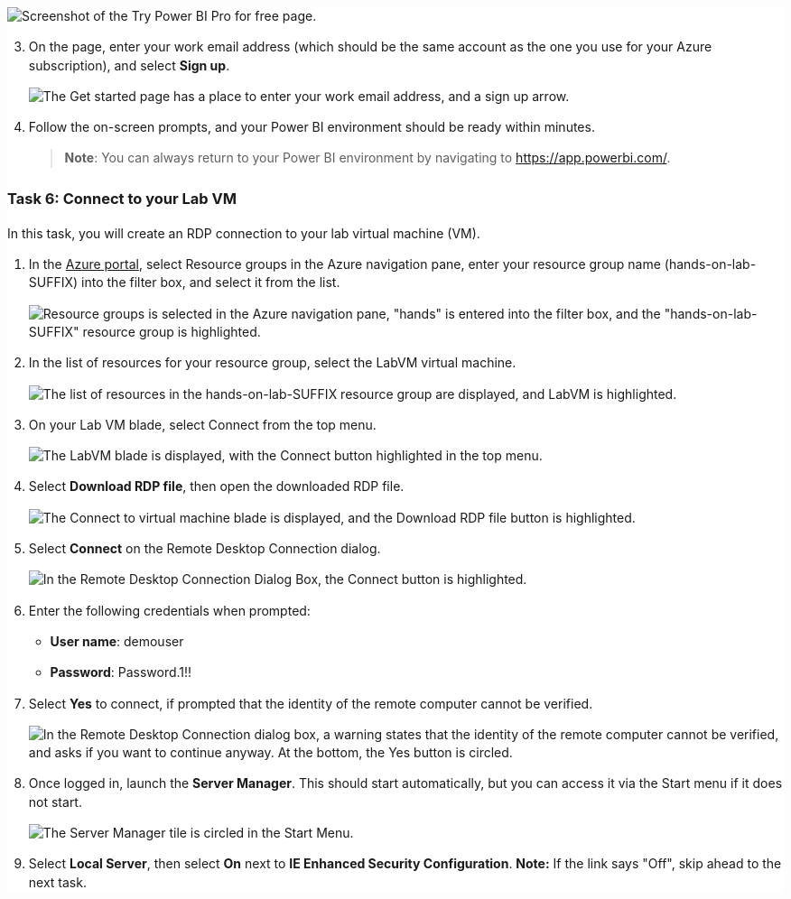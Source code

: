    ![Screenshot of the Try Power BI Pro for free page.](media/power-bi-try-free.png 'Try Power BI Pro for Free ')

3. On the page, enter your work email address (which should be the same account as the one you use for your Azure subscription), and select **Sign up**.

   ![The Get started page has a place to enter your work email address, and a sign up arrow.](media/power-bi-get-started.png 'Power BI Get started page')

4. Follow the on-screen prompts, and your Power BI environment should be ready within minutes.

   > **Note**: You can always return to your Power BI environment by navigating to <https://app.powerbi.com/>.

### Task 6: Connect to your Lab VM

In this task, you will create an RDP connection to your lab virtual machine (VM).

1. In the [Azure portal](https://portal.azure.com), select Resource groups in the Azure navigation pane, enter your resource group name (hands-on-lab-SUFFIX) into the filter box, and select it from the list.

   ![Resource groups is selected in the Azure navigation pane, "hands" is entered into the filter box, and the "hands-on-lab-SUFFIX" resource group is highlighted.](./media/resource-groups.png 'Resource groups list')

2. In the list of resources for your resource group, select the LabVM virtual machine.

   ![The list of resources in the hands-on-lab-SUFFIX resource group are displayed, and LabVM is highlighted.](./media/resource-group-resources-labvm.png 'LabVM in resource group list')

3. On your Lab VM blade, select Connect from the top menu.

   ![The LabVM blade is displayed, with the Connect button highlighted in the top menu.](./media/connect-labvm.png 'Connect to LabVM')

4. Select **Download RDP file**, then open the downloaded RDP file.

   ![The Connect to virtual machine blade is displayed, and the Download RDP file button is highlighted.](./media/connect-to-virtual-machine.png 'Connect to virtual machine')

5. Select **Connect** on the Remote Desktop Connection dialog.

   ![In the Remote Desktop Connection Dialog Box, the Connect button is highlighted.](./media/remote-desktop-connection.png 'Remote Desktop Connection dialog')

6. Enter the following credentials when prompted:

   - **User name**: demouser

   - **Password**: Password.1!!

7. Select **Yes** to connect, if prompted that the identity of the remote computer cannot be verified.

   ![In the Remote Desktop Connection dialog box, a warning states that the identity of the remote computer cannot be verified, and asks if you want to continue anyway. At the bottom, the Yes button is circled.](./media/remote-desktop-connection-identity-verification.png 'Remote Desktop Connection dialog')

8. Once logged in, launch the **Server Manager**. This should start automatically, but you can access it via the Start menu if it does not start.

   ![The Server Manager tile is circled in the Start Menu.](./media/start-menu-server-manager.png 'Server Manager tile in the Start menu')

9. Select **Local Server**, then select **On** next to **IE Enhanced Security Configuration**. **Note:** If the link says "Off", skip ahead to the next task.
